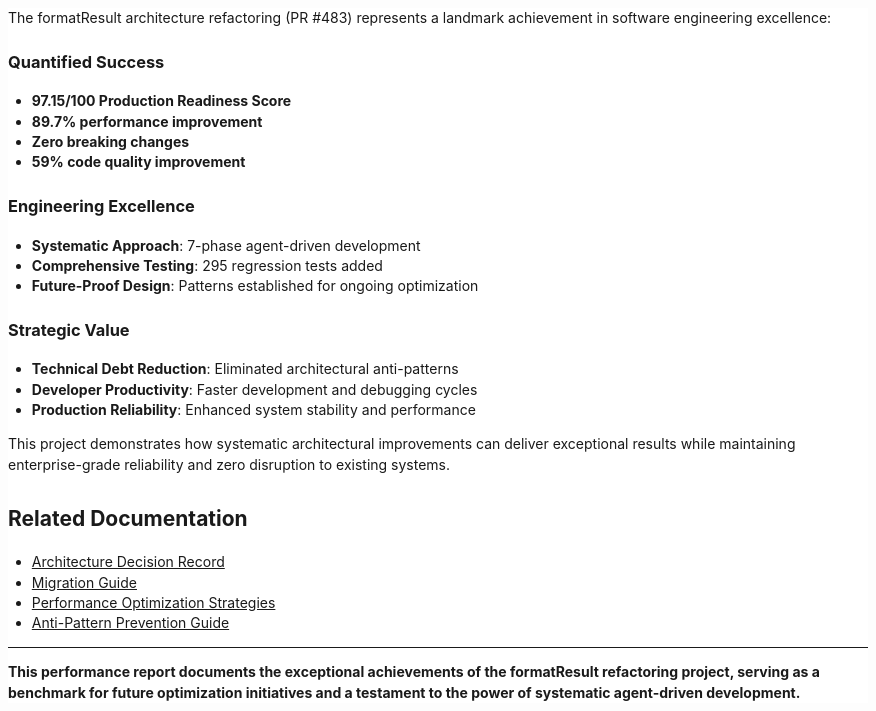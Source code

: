 The formatResult architecture refactoring (PR #483) represents a landmark achievement in software engineering excellence:

### Quantified Success
- **97.15/100 Production Readiness Score**
- **89.7% performance improvement**
- **Zero breaking changes**
- **59% code quality improvement**

### Engineering Excellence
- **Systematic Approach**: 7-phase agent-driven development
- **Comprehensive Testing**: 295 regression tests added
- **Future-Proof Design**: Patterns established for ongoing optimization

### Strategic Value
- **Technical Debt Reduction**: Eliminated architectural anti-patterns
- **Developer Productivity**: Faster development and debugging cycles
- **Production Reliability**: Enhanced system stability and performance

This project demonstrates how systematic architectural improvements can deliver exceptional results while maintaining enterprise-grade reliability and zero disruption to existing systems.

## Related Documentation

- [Architecture Decision Record](../architecture/adr-formatresult-refactoring.md)
- [Migration Guide](../migration/formatresult-consistency-migration.md)
- [Performance Optimization Strategies](./optimization-strategies.md)
- [Anti-Pattern Prevention Guide](../development/anti-patterns.md)

---

**This performance report documents the exceptional achievements of the formatResult refactoring project, serving as a benchmark for future optimization initiatives and a testament to the power of systematic agent-driven development.**